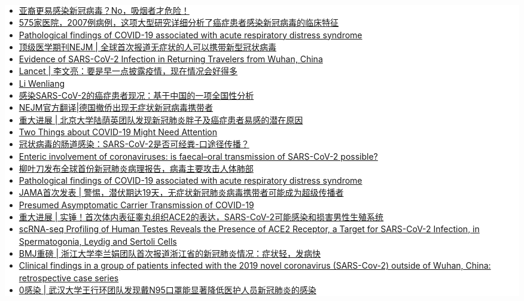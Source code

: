 - [亚裔更易感染新冠病毒？No，吸烟者才危险！](https://mp.weixin.qq.com/s?__biz=MzA5OTMxMTUzMw==&mid=2657115945&idx=1&sn=7d221408a84fa58646e3002086b8bbfb&chksm=8b10b5ebbc673cfd79fd11fb096ab4957f610078298528a3c8a4ba3f3ca92787f57c4f63815c&mpshare=1&scene=1&srcid=&sharer_sharetime=1581983141880&sharer_shareid=cc522eb07e997d352cfce26bb80d69ec#rd)
- [575家医院，2007例病例，这项大型研究详细分析了癌症患者感染新冠病毒的临床特征](https://mp.weixin.qq.com/s/QkTyWv35I_VvEC1EpCyY_w)
- [Pathological findings of COVID-19 associated with acute respiratory distress syndrome](https://www.thelancet.com/journals/lanres/article/PIIS2213-2600(20)30076-X/fulltext)
- [顶级医学期刊NEJM | 全球首次报道无症状的人可以携带新型冠状病毒](https://mp.weixin.qq.com/s?__biz=MzU3MTE3MjUyOA==&mid=2247507269&idx=1&sn=048e03be4f82c20edbe1f5603aa123a4&chksm=fce6ae9acb91278c6492e219bf709f8b7ee25a3dc800aaa981daff4b508de7e2c15b344fc7ec&mpshare=1&scene=1&srcid=&sharer_sharetime=1582103862371&sharer_shareid=cc522eb07e997d352cfce26bb80d69ec#rd)
- [Evidence of SARS-CoV-2 Infection in Returning Travelers from Wuhan, China](https://www.nejm.org/doi/full/10.1056/NEJMc2001899?query=featured_home)
- [Lancet | 李文亮：要是早一点披露疫情，现在情况会好得多](https://mp.weixin.qq.com/s?__biz=MzU3MTE3MjUyOA==&mid=2247507269&idx=2&sn=54d2bf55d8cc4ab68dce8a16e609e567&chksm=fce6ae9acb91278c4740b6f74b6fa7964a88d03f635a5d65c9eba4956df8274896712e2a7726&mpshare=1&scene=1&srcid=&sharer_sharetime=1582103876015&sharer_shareid=cc522eb07e997d352cfce26bb80d69ec#rd)
- [Li Wenliang](https://www.thelancet.com/journals/lancet/article/PIIS0140-6736(20)30382-2/fulltext)
- [感染SARS-CoV-2的癌症患者现况：基于中国的一项全国性分析](https://mp.weixin.qq.com/s?__biz=MzU0Njk0ODk4Mg==&mid=2247487379&idx=1&sn=aa6c95e03a6af0fd601509996aaf237d&chksm=fb549d8acc23149ca1cbab928c58b72cb0068e02495b68919885b6ec2828ce514baf58b2d5ff&mpshare=1&scene=1&srcid=&sharer_sharetime=1582103883510&sharer_shareid=cc522eb07e997d352cfce26bb80d69ec#rd)
- [NEJM官方翻译|德国撤侨出现无症状新冠病毒携带者](https://mp.weixin.qq.com/s?__biz=MzIxNTc4NzU0MQ==&mid=2247494482&idx=1&sn=7ca2cc6ce6740f522b0ea6cae69dbf96&chksm=97905a28a0e7d33e628988aedf881d753ef12e852d9f4720cac77ce818c157152c3c2b476c16&scene=0&xtrack=1#rd)
- [重大进展 | 北京大学陆荫英团队发现新冠肺炎胖子及癌症患者易感的潜在原因](https://mp.weixin.qq.com/s?__biz=MzU3MTE3MjUyOA==&mid=2247507374&idx=5&sn=d2b87258857093226c55842b86e48004&chksm=fce6ae71cb9127670405050babec6e1db1c031d96a092ee66b94a0b8a76e97016d49c5691974&mpshare=1&scene=1&srcid=&sharer_sharetime=1582626665095&sharer_shareid=cc522eb07e997d352cfce26bb80d69ec#rd)
- [Two Things about COVID-19 Might Need Attention](https://www.preprints.org/manuscript/202002.0315/v1)
- [冠状病毒的肠道感染：SARS-CoV-2是否可经粪-口途径传播？](https://mp.weixin.qq.com/s?__biz=MzU0Njk0ODk4Mg==&mid=2247487414&idx=1&sn=1a06a28eae440f14c981617c7e897eef&chksm=fb549dafcc2314b976d678ad73136a83580a2c38e4deb0fedd43c60abc07cd5ba856ca1c1b94&mpshare=1&scene=1&srcid=&sharer_sharetime=1582626894295&sharer_shareid=cc522eb07e997d352cfce26bb80d69ec#rd)
- [Enteric involvement of coronaviruses: is faecal–oral transmission of SARS-CoV-2 possible?](https://www.thelancet.com/journals/langas/article/PIIS2468-1253(20)30048-0/fulltext)
- [柳叶刀发布全球首份新冠肺炎病理报告，病毒主要攻击人体肺部](https://www.linkresearcher.com/theses/1a892893-aba6-4571-a684-46a50511e2c6)
- [Pathological findings of COVID-19 associated with acute respiratory distress syndrome](https://www.thelancet.com/journals/lancet/article/PIIS2213-2600(20)30076-X/fulltext)
- [JAMA首次发表 | 警惕，潜伏期达19天，无症状新冠肺炎病毒携带者可能成为超级传播者](https://mp.weixin.qq.com/s?__biz=MzU3MTE3MjUyOA==&mid=2247507330&idx=2&sn=2c50be12bcd45d15380cbf009bf8ea42&chksm=fce6ae5dcb91274b36fb2c9a073537a5680d89d4c7df053a386af4e0f0aca5c9393e83ff1188&mpshare=1&scene=1&srcid=&sharer_sharetime=1582627955216&sharer_shareid=cc522eb07e997d352cfce26bb80d69ec#rd)
- [Presumed Asymptomatic Carrier Transmission of COVID-19](https://jamanetwork.com/journals/jama/fullarticle/2762028)
- [重大进展 | 实锤！首次体内表征睾丸组织ACE2的表达，SARS-CoV-2可能感染和损害男性生殖系统](https://mp.weixin.qq.com/s?__biz=MzU3MTE3MjUyOA==&mid=2247507330&idx=3&sn=54d195e123f25889a0621ace031186f0&chksm=fce6ae5dcb91274b990a0676a9168afb891f080c7d38e6e0d259bcf8976dd689de0b1b0717b6&mpshare=1&scene=1&srcid=&sharer_sharetime=1582627962174&sharer_shareid=cc522eb07e997d352cfce26bb80d69ec#rd)
- [scRNA-seq Profiling of Human Testes Reveals the Presence of ACE2 Receptor, a Target for SARS-CoV-2 Infection, in Spermatogonia, Leydig and Sertoli Cells](https://www.preprints.org/manuscript/202002.0299/v1)
- [BMJ重磅 | 浙江大学李兰娟团队首次报道浙江省的新冠肺炎情况：症状轻，发病快](https://mp.weixin.qq.com/s?__biz=MzU3MTE3MjUyOA==&mid=2247507308&idx=1&sn=797dbe8dc15e2f0cd61da36d6916cc4f&chksm=fce6aeb3cb9127a5924d5c31b628d04dbbf7881d6d8691535b4b429c16cd03b3a40038a0ac9b&scene=0&xtrack=1#rd)
- [Clinical findings in a group of patients infected with the 2019 novel coronavirus (SARS-Cov-2) outside of Wuhan, China: retrospective case series](https://www.bmj.com/content/368/bmj.m606)
- [0感染 | 武汉大学王行环团队发现戴N95口罩能显著降低医护人员新冠肺炎的感染](https://mp.weixin.qq.com/s?__biz=MzU3MTE3MjUyOA==&mid=2247507308&idx=3&sn=4d517c24be20ee6817d8be3c7c6c9fdd&chksm=fce6aeb3cb9127a5b66abb997451e7d19c0e982097dda8c369ef7da2ebede3bcc161d8f918f8&scene=0&xtrack=1#rd)